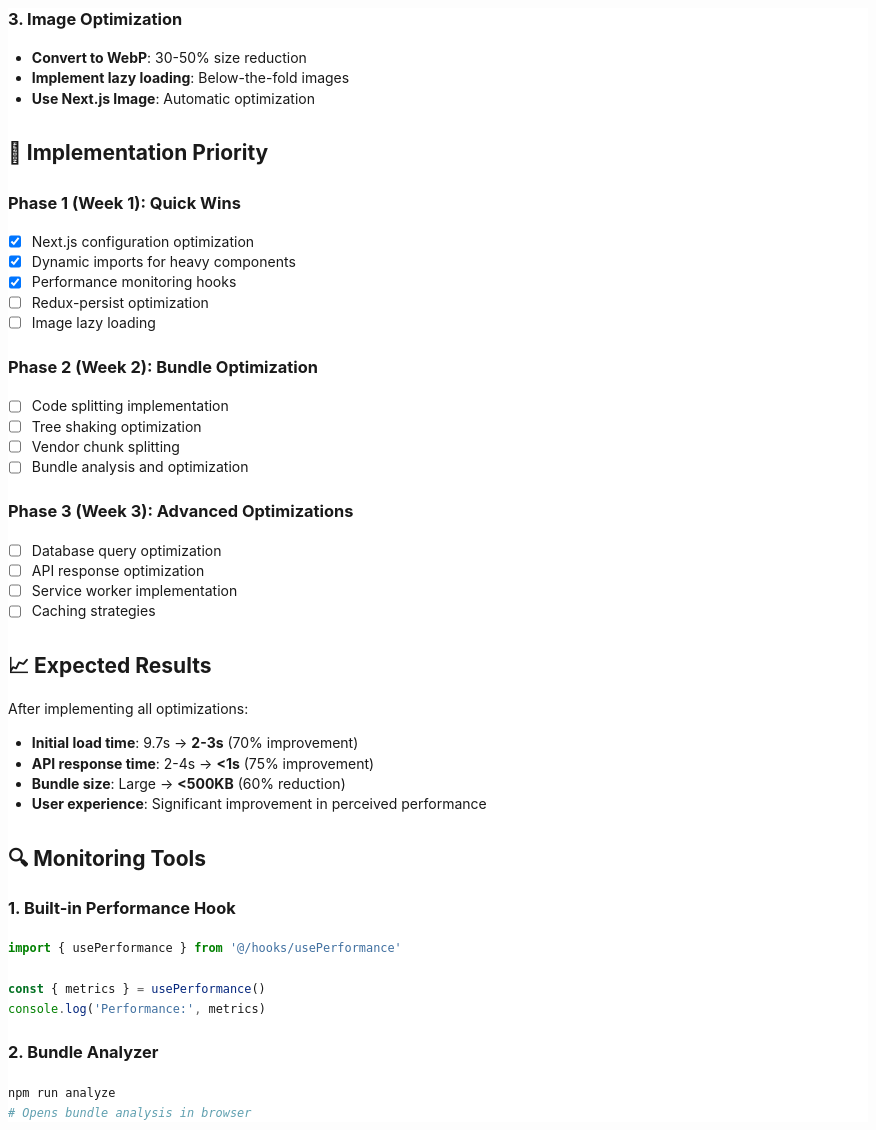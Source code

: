 ### 3. Image Optimization
- **Convert to WebP**: 30-50% size reduction
- **Implement lazy loading**: Below-the-fold images
- **Use Next.js Image**: Automatic optimization

## 🎯 Implementation Priority

### Phase 1 (Week 1): Quick Wins
- [x] Next.js configuration optimization
- [x] Dynamic imports for heavy components
- [x] Performance monitoring hooks
- [ ] Redux-persist optimization
- [ ] Image lazy loading

### Phase 2 (Week 2): Bundle Optimization
- [ ] Code splitting implementation
- [ ] Tree shaking optimization
- [ ] Vendor chunk splitting
- [ ] Bundle analysis and optimization

### Phase 3 (Week 3): Advanced Optimizations
- [ ] Database query optimization
- [ ] API response optimization
- [ ] Service worker implementation
- [ ] Caching strategies

## 📈 Expected Results

After implementing all optimizations:

- **Initial load time**: 9.7s → **2-3s** (70% improvement)
- **API response time**: 2-4s → **<1s** (75% improvement)
- **Bundle size**: Large → **<500KB** (60% reduction)
- **User experience**: Significant improvement in perceived performance

## 🔍 Monitoring Tools

### 1. Built-in Performance Hook
```jsx
import { usePerformance } from '@/hooks/usePerformance'

const { metrics } = usePerformance()
console.log('Performance:', metrics)
```

### 2. Bundle Analyzer
```bash
npm run analyze
# Opens bundle analysis in browser
```
